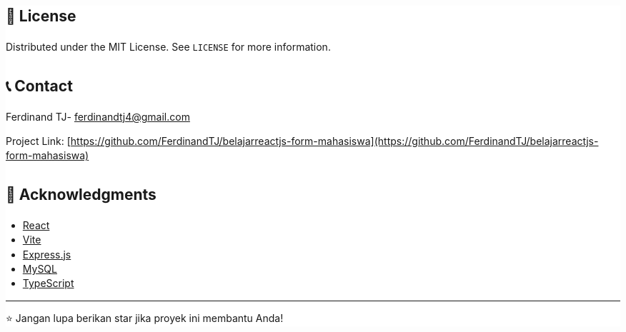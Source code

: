 ## 📄 License

Distributed under the MIT License. See `LICENSE` for more information.

## 📞 Contact

Ferdinand TJ- [ferdinandtj4@gmail.com](mailto:ferdinandtj4@gmail.com)

Project Link: [https://github.com/FerdinandTJ/belajarreactjs-form-mahasiswa](https://github.com/FerdinandTJ/belajarreactjs-form-mahasiswa)

## 🙏 Acknowledgments

- [React](https://reactjs.org/)
- [Vite](https://vitejs.dev/)
- [Express.js](https://expressjs.com/)
- [MySQL](https://www.mysql.com/)
- [TypeScript](https://www.typescriptlang.org/)

---

⭐ Jangan lupa berikan star jika proyek ini membantu Anda!
